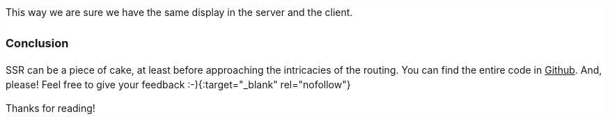```ts
```

This way we are sure we have the same display in the server and the client.

### Conclusion

SSR can be a piece of cake, at least before approaching the intricacies of the routing. You can find the entire code in [Github](https://github.com/elfakamal/the-wilson-post). And, please! Feel free to give your feedback :-){:target="_blank" rel="nofollow"}

Thanks for reading!

